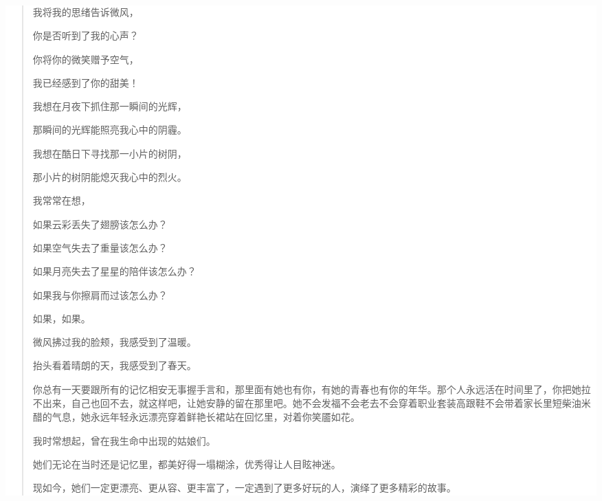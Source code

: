 >
>
>
>我将我的思绪告诉微风，
>
>你是否听到了我的心声？
>
>你将你的微笑赠予空气，
>
>我已经感到了你的甜美！
>
>
>
>我想在月夜下抓住那一瞬间的光辉，
>
>那瞬间的光辉能照亮我心中的阴霾。
>
>我想在酷日下寻找那一小片的树阴，
>
>那小片的树阴能熄灭我心中的烈火。
>
>
>
>我常常在想，
>
>如果云彩丢失了翅膀该怎么办？
>
>如果空气失去了重量该怎么办？
>
>如果月亮失去了星星的陪伴该怎么办？
>
>如果我与你擦肩而过该怎么办？
>
>如果，如果。
>
>
>
>微风拂过我的脸颊，我感受到了温暖。
>
>抬头看着晴朗的天，我感受到了春天。 
>
>
>
>你总有一天要跟所有的记忆相安无事握手言和，那里面有她也有你，有她的青春也有你的年华。那个人永远活在时间里了，你把她拉不出来，自己也回不去，就这样吧，让她安静的留在那里吧。她不会发福不会老去不会穿着职业套装高跟鞋不会带着家长里短柴油米醋的气息，她永远年轻永远漂亮穿着鲜艳长裙站在回忆里，对着你笑靥如花。
>
>
>
>
>
>
>
>我时常想起，曾在我生命中出现的姑娘们。
>
>
>
>她们无论在当时还是记忆里，都美好得一塌糊涂，优秀得让人目眩神迷。
>
>
>
>现如今，她们一定更漂亮、更从容、更丰富了，一定遇到了更多好玩的人，演绎了更多精彩的故事。
>
>
>